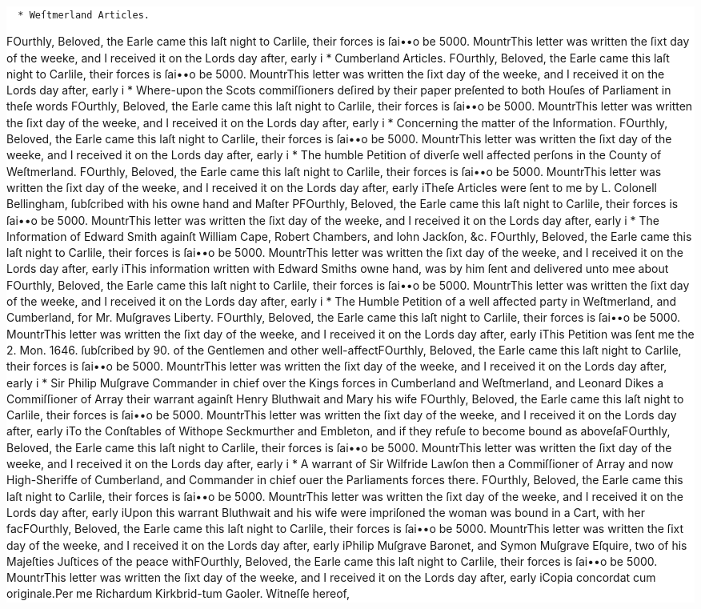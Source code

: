       * Weſtmerland Articles.
FOurthly, Beloved, the Earle came this laſt night to Carlile, their forces is ſai••o be 5000. MountrThis letter was written the ſixt day of the weeke, and I received it on the Lords day after, early i
      * Cumberland Articles.
FOurthly, Beloved, the Earle came this laſt night to Carlile, their forces is ſai••o be 5000. MountrThis letter was written the ſixt day of the weeke, and I received it on the Lords day after, early i
      * Where-upon the Scots commiſſioners deſired by their paper preſented to both Houſes of Parliament in theſe words
FOurthly, Beloved, the Earle came this laſt night to Carlile, their forces is ſai••o be 5000. MountrThis letter was written the ſixt day of the weeke, and I received it on the Lords day after, early i
      * Concerning the matter of the Information.
FOurthly, Beloved, the Earle came this laſt night to Carlile, their forces is ſai••o be 5000. MountrThis letter was written the ſixt day of the weeke, and I received it on the Lords day after, early i
      * The humble Petition of diverſe well affected perſons in the County of Weſtmerland.
FOurthly, Beloved, the Earle came this laſt night to Carlile, their forces is ſai••o be 5000. MountrThis letter was written the ſixt day of the weeke, and I received it on the Lords day after, early iTheſe Articles were ſent to me by L. Colonell Bellingham, ſubſcribed with his owne hand and Maſter PFOurthly, Beloved, the Earle came this laſt night to Carlile, their forces is ſai••o be 5000. MountrThis letter was written the ſixt day of the weeke, and I received it on the Lords day after, early i
      * The Information of Edward Smith againſt William Cape, Robert Chambers, and Iohn Jackſon, &c.
FOurthly, Beloved, the Earle came this laſt night to Carlile, their forces is ſai••o be 5000. MountrThis letter was written the ſixt day of the weeke, and I received it on the Lords day after, early iThis information written with Edward Smiths owne hand, was by him ſent and delivered unto mee about FOurthly, Beloved, the Earle came this laſt night to Carlile, their forces is ſai••o be 5000. MountrThis letter was written the ſixt day of the weeke, and I received it on the Lords day after, early i
      * The Humble Petition of a well affected party in Weſtmerland, and Cumberland, for Mr. Muſgraves Liberty.
FOurthly, Beloved, the Earle came this laſt night to Carlile, their forces is ſai••o be 5000. MountrThis letter was written the ſixt day of the weeke, and I received it on the Lords day after, early iThis Petition was ſent me the 2. Mon. 1646. ſubſcribed by 90. of the Gentlemen and other well-affectFOurthly, Beloved, the Earle came this laſt night to Carlile, their forces is ſai••o be 5000. MountrThis letter was written the ſixt day of the weeke, and I received it on the Lords day after, early i
      * Sir Philip Muſgrave Commander in chief over the Kings forces in Cumberland and Weſtmerland, and Leonard Dikes a Commiſſioner of Array their warrant againſt Henry Bluthwait and Mary his wife
FOurthly, Beloved, the Earle came this laſt night to Carlile, their forces is ſai••o be 5000. MountrThis letter was written the ſixt day of the weeke, and I received it on the Lords day after, early iTo the Conſtables of Withope Seckmurther and Embleton, and if they refuſe to become bound as aboveſaFOurthly, Beloved, the Earle came this laſt night to Carlile, their forces is ſai••o be 5000. MountrThis letter was written the ſixt day of the weeke, and I received it on the Lords day after, early i
      * A warrant of Sir Wilfride Lawſon then a Commiſſioner of Array and now High-Sheriffe of Cumberland, and Commander in chief ouer the Parliaments forces there.
FOurthly, Beloved, the Earle came this laſt night to Carlile, their forces is ſai••o be 5000. MountrThis letter was written the ſixt day of the weeke, and I received it on the Lords day after, early iUpon this warrant Bluthwait and his wife were impriſoned the woman was bound in a Cart, with her facFOurthly, Beloved, the Earle came this laſt night to Carlile, their forces is ſai••o be 5000. MountrThis letter was written the ſixt day of the weeke, and I received it on the Lords day after, early iPhilip Muſgrave Baronet, and Symon Muſgrave Eſquire, two of his Majeſties Juſtices of the peace withFOurthly, Beloved, the Earle came this laſt night to Carlile, their forces is ſai••o be 5000. MountrThis letter was written the ſixt day of the weeke, and I received it on the Lords day after, early iCopia concordat cum originale.Per me Richardum Kirkbrid-tum Gaoler. Witneſſe hereof,